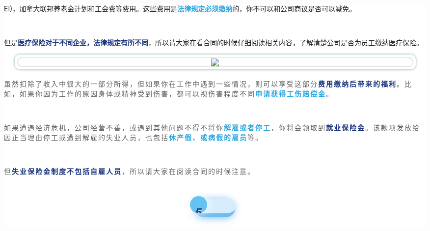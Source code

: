 EI)，加拿大联邦养老金计划和工会费等费用。这些费用是<strong style="box-sizing: border-box;"><span style="color: rgb(39, 165, 224);box-sizing: border-box;">法律规定必须缴纳</span></strong>的，你不可以和公司商议是否可以减免。</p><p style="white-space: normal;box-sizing: border-box;"><br style="box-sizing: border-box;"></p><p style="white-space: normal;box-sizing: border-box;">但是<span style="color: rgb(23, 51, 123);box-sizing: border-box;"><strong style="box-sizing: border-box;">医疗保险对于不同企业，法律规定有所不同</strong></span>，所以请大家在看合同的时候仔细阅读相关内容，了解清楚公司是否为员工缴纳医疗保险。</p></section></section><section style="text-align: center;margin: 10px 0%;box-sizing: border-box;" powered-by="xiumi.us"><section style="display: inline-block;width: 95%;vertical-align: top;padding: 5px;background-position: 0% 0%;background-repeat: repeat;background-size: auto;background-attachment: scroll;border-width: 0px;border-radius: 10px;border-style: none;border-color: rgba(41, 229, 255, 0.13);overflow: hidden;box-shadow: rgb(123, 172, 163) 0px 0px 5px;background-image: url(&quot;https://mmbiz.qpic.cn/mmbiz_jpg/cY0qSDjdkFdNEibEL6QvuuTiarV9cWpDxiaDK7rHv5ELicmSwPIuxSQe6lqzSBPunQJGt79vLSph36ZTxATKxXwnYA/640?wx_fmt=jpeg&quot;);box-sizing: border-box;"><section style="box-sizing: border-box;" powered-by="xiumi.us"><section style="display: inline-block;width: 100%;vertical-align: top;background-color: rgb(255, 255, 255);border-width: 0px;border-radius: 10px;border-style: none;border-color: rgba(76, 186, 238, 0.82);overflow: hidden;box-shadow: rgb(173, 173, 173) 0px 0px 3px inset;box-sizing: border-box;"><section style="margin-right: 0%;margin-left: 0%;box-sizing: border-box;" powered-by="xiumi.us"><section style="max-width: 100%;vertical-align: middle;display: inline-block;line-height: 0;box-shadow: rgba(76, 186, 238, 0.82) 0px 0px 0px;width: 100%;border-width: 0px;border-radius: 10px;border-style: none;border-color: rgba(76, 186, 238, 0.82);overflow: hidden;box-sizing: border-box;"><img class="raw-image" data-ratio="0.6666667" data-src="https://mmbiz.qpic.cn/mmbiz_jpg/cY0qSDjdkFdNEibEL6QvuuTiarV9cWpDxia7lovKL1XWia28zZUHObYjMrvIQBU0xIpuZ2R007vcgEc2n18OrAbibUQ/640?wx_fmt=jpeg" data-type="jpeg" data-w="1080" style="vertical-align: middle;width: 100%;box-sizing: border-box;" src="./images/image_21.jpg"></section></section></section></section></section></section><section style="margin: 20px 0%;box-sizing: border-box;" powered-by="xiumi.us"><section style="font-size: 14px;color: rgba(51, 51, 51, 0.78);letter-spacing: 2px;box-sizing: border-box;"><p style="white-space: normal;box-sizing: border-box;">虽然扣除了收入中很大的一部分所得，但如果你在工作中遇到一些情况，则可以享受这部分<strong style="box-sizing: border-box;"><span style="color: rgb(23, 51, 123);box-sizing: border-box;">费用缴纳后带来的福利</span></strong>。比如，如果你因为工作的原因身体或精神受到伤害，都可以视伤害程度不同<strong style="box-sizing: border-box;"><span style="color: rgb(39, 165, 224);box-sizing: border-box;">申请获得工伤赔偿金</span></strong>。</p><p style="white-space: normal;box-sizing: border-box;"><br style="box-sizing: border-box;"></p><p style="white-space: normal;box-sizing: border-box;">如果遭遇经济危机，公司经营不善，或遇到其他问题不得不将你<strong style="box-sizing: border-box;"><span style="color: rgb(39, 165, 224);box-sizing: border-box;">解雇或者停工</span></strong>，你将会领取到<strong style="box-sizing: border-box;"><span style="color: rgb(23, 51, 123);box-sizing: border-box;">就业保险金</span></strong>。该款项发放给因正当理由停工或遭到解雇的失业人员，也包括<strong style="box-sizing: border-box;"><span style="color: rgb(39, 165, 224);box-sizing: border-box;">休产假、或病假的雇员</span></strong>等。</p><p style="white-space: normal;box-sizing: border-box;"><br style="box-sizing: border-box;"></p><p style="white-space: normal;box-sizing: border-box;">但<strong style="box-sizing: border-box;"><span style="color: rgb(23, 51, 123);box-sizing: border-box;">失业保险金制度不包括自雇人员</span></strong>，所以请大家在阅读合同的时候注意。</p></section></section><section style="margin-right: 0%;margin-left: 0%;box-sizing: border-box;" powered-by="xiumi.us"><section style="display: inline-block;width: 100%;vertical-align: top;padding: 20px;background-color: rgba(255, 255, 255, 0);box-shadow: rgb(0, 0, 0) 0px 0px 0px;box-sizing: border-box;"><section style="text-align: center;box-sizing: border-box;" powered-by="xiumi.us"><section style="display: inline-block;min-width: 10%;max-width: 100%;vertical-align: top;box-sizing: border-box;"><section style="text-align: left;transform: translate3d(-10px, 0px, 0px);margin-right: 0%;margin-bottom: -30px;margin-left: 0%;box-sizing: border-box;" powered-by="xiumi.us"><section style="display: inline-block;width: 35px;height: 35px;vertical-align: top;overflow: hidden;border-width: 0px;border-radius: 50%;border-style: none;border-color: rgb(62, 62, 62);box-shadow: rgb(255, 255, 255) 0px 0px 20px;background-color: rgba(76, 186, 238, 0.82);box-sizing: border-box;"><section style="margin-top: 6px;margin-right: 0%;margin-left: 0%;box-sizing: border-box;" powered-by="xiumi.us"><section style="text-align: center;font-size: 22px;color: rgb(23, 51, 123);line-height: 1;box-sizing: border-box;"><p style="box-sizing: border-box;"><span style="text-shadow: rgb(255, 255, 255) 0.642788px 0.766044px 2px;box-sizing: border-box;"><em style="box-sizing: border-box;"><strong style="box-sizing: border-box;">5</strong></em></span></p></section></section></section></section><section style="box-sizing: border-box;" powered-by="xiumi.us"><section style="display: inline-block;width: 100%;vertical-align: top;border-width: 7px 0px 8px;border-radius: 0px 25px 25px;border-style: none none solid;border-color: rgb(112, 188, 240) rgb(62, 62, 62);background-color: rgb(215, 237, 253);padding: 8px;box-shadow: rgba(0, 135, 227, 0.52) -1.41421px 1.41421px 15px;box-sizing: border-box;"><section style="box-sizing: border-box;" powered-by="xiumi.us">